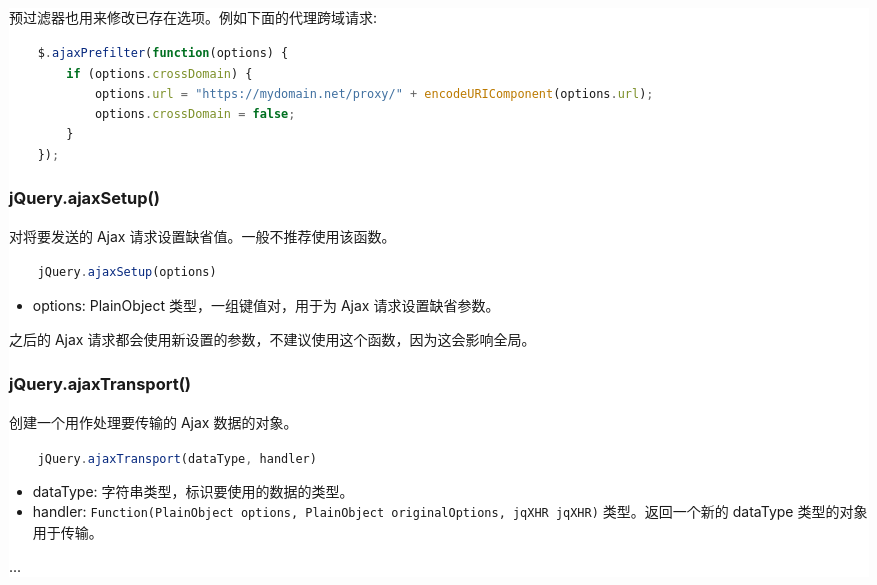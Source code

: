 预过滤器也用来修改已存在选项。例如下面的代理跨域请求:
```js
    $.ajaxPrefilter(function(options) {
        if (options.crossDomain) {
            options.url = "https://mydomain.net/proxy/" + encodeURIComponent(options.url);
            options.crossDomain = false;
        }
    });
```

### jQuery.ajaxSetup()

对将要发送的 Ajax 请求设置缺省值。一般不推荐使用该函数。
```js
    jQuery.ajaxSetup(options)
```
- options: PlainObject 类型，一组键值对，用于为 Ajax 请求设置缺省参数。

之后的 Ajax 请求都会使用新设置的参数，不建议使用这个函数，因为这会影响全局。


### jQuery.ajaxTransport()

创建一个用作处理要传输的 Ajax 数据的对象。
```js
    jQuery.ajaxTransport(dataType, handler)
```
- dataType: 字符串类型，标识要使用的数据的类型。
- handler: `Function(PlainObject options, PlainObject originalOptions, jqXHR jqXHR)` 类型。返回一个新的 dataType 类型的对象用于传输。

...

